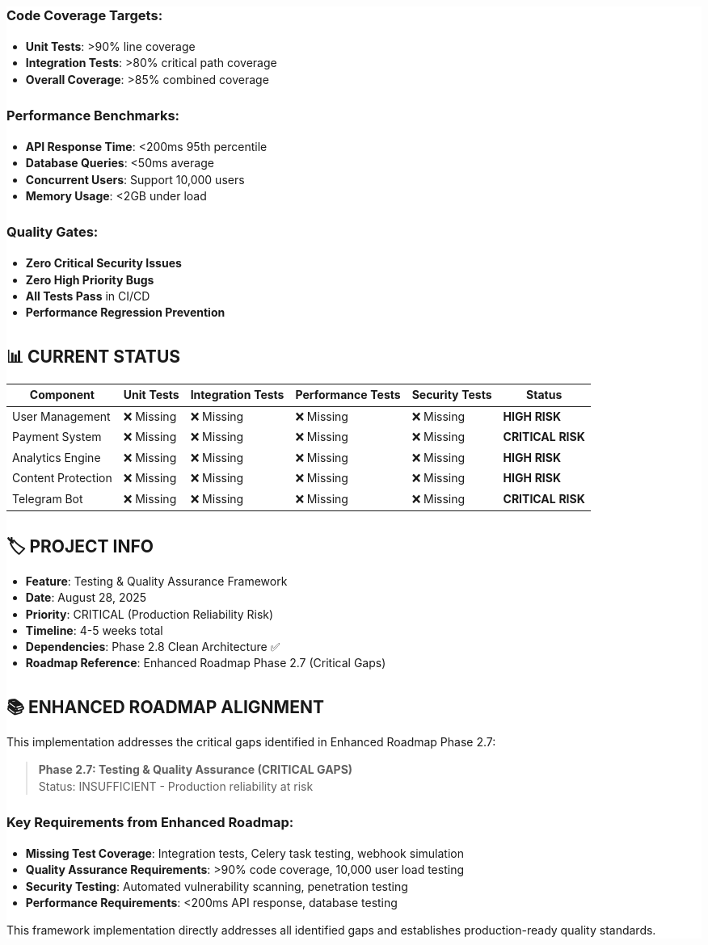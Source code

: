 ### **Code Coverage Targets:**
- **Unit Tests**: >90% line coverage
- **Integration Tests**: >80% critical path coverage  
- **Overall Coverage**: >85% combined coverage

### **Performance Benchmarks:**
- **API Response Time**: <200ms 95th percentile
- **Database Queries**: <50ms average  
- **Concurrent Users**: Support 10,000 users
- **Memory Usage**: <2GB under load

### **Quality Gates:**
- **Zero Critical Security Issues**
- **Zero High Priority Bugs** 
- **All Tests Pass** in CI/CD
- **Performance Regression Prevention**

## 📊 **CURRENT STATUS**

| Component | Unit Tests | Integration Tests | Performance Tests | Security Tests | Status |
|-----------|------------|-------------------|-------------------|----------------|---------|
| User Management | ❌ Missing | ❌ Missing | ❌ Missing | ❌ Missing | **HIGH RISK** |
| Payment System | ❌ Missing | ❌ Missing | ❌ Missing | ❌ Missing | **CRITICAL RISK** |
| Analytics Engine | ❌ Missing | ❌ Missing | ❌ Missing | ❌ Missing | **HIGH RISK** |
| Content Protection | ❌ Missing | ❌ Missing | ❌ Missing | ❌ Missing | **HIGH RISK** |
| Telegram Bot | ❌ Missing | ❌ Missing | ❌ Missing | ❌ Missing | **CRITICAL RISK** |

## 🏷️ **PROJECT INFO**
- **Feature**: Testing & Quality Assurance Framework
- **Date**: August 28, 2025  
- **Priority**: CRITICAL (Production Reliability Risk)
- **Timeline**: 4-5 weeks total
- **Dependencies**: Phase 2.8 Clean Architecture ✅
- **Roadmap Reference**: Enhanced Roadmap Phase 2.7 (Critical Gaps)

## 📚 **ENHANCED ROADMAP ALIGNMENT**

This implementation addresses the critical gaps identified in Enhanced Roadmap Phase 2.7:

> **Phase 2.7: Testing & Quality Assurance (CRITICAL GAPS)**  
> Status: INSUFFICIENT - Production reliability at risk

### Key Requirements from Enhanced Roadmap:
- **Missing Test Coverage**: Integration tests, Celery task testing, webhook simulation
- **Quality Assurance Requirements**: >90% code coverage, 10,000 user load testing
- **Security Testing**: Automated vulnerability scanning, penetration testing
- **Performance Requirements**: <200ms API response, database testing

This framework implementation directly addresses all identified gaps and establishes production-ready quality standards.
